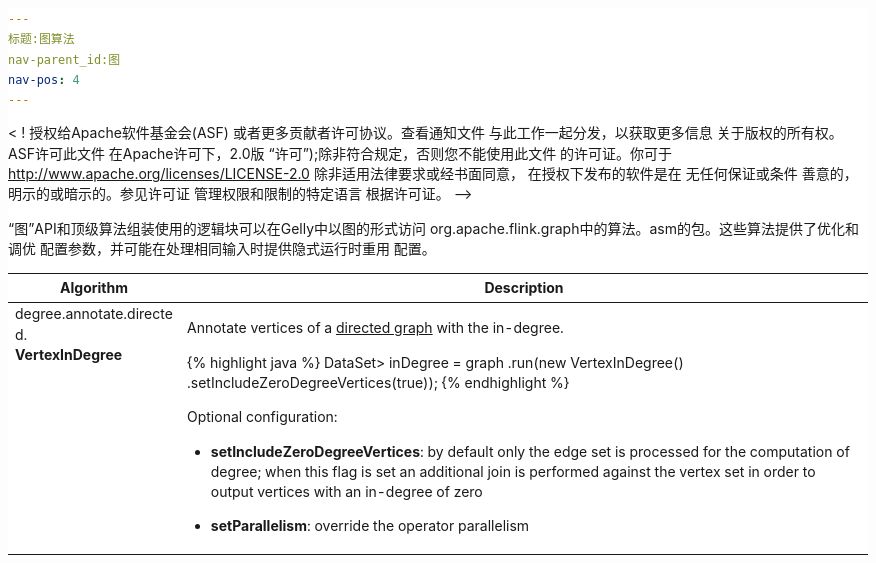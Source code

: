```yaml
---
标题:图算法
nav-parent_id:图
nav-pos: 4
---
```

< !
授权给Apache软件基金会(ASF)
或者更多贡献者许可协议。查看通知文件
与此工作一起分发，以获取更多信息
关于版权的所有权。ASF许可此文件
在Apache许可下，2.0版
“许可”);除非符合规定，否则您不能使用此文件
的许可证。你可于
http://www.apache.org/licenses/LICENSE-2.0
除非适用法律要求或经书面同意，
在授权下发布的软件是在
无任何保证或条件
善意的，明示的或暗示的。参见许可证
管理权限和限制的特定语言
根据许可证。
-->

“图”API和顶级算法组装使用的逻辑块可以在Gelly中以图的形式访问
org.apache.flink.graph中的算法。asm的包。这些算法提供了优化和调优
配置参数，并可能在处理相同输入时提供隐式运行时重用
配置。
<table class="table table-bordered">
  <thead>
    <tr>
      <th class="text-left" style="width: 20%">Algorithm</th>
      <th class="text-center">Description</th>
    </tr>
  </thead>

  <tbody>
    <tr>
      <td>degree.annotate.directed.<br/><strong>VertexInDegree</strong></td>
      <td>
        <p>Annotate vertices of a <a href="#graph-representation">directed graph</a> with the in-degree.</p>
{% highlight java %}
DataSet<Vertex<K, LongValue>> inDegree = graph
  .run(new VertexInDegree()
    .setIncludeZeroDegreeVertices(true));
{% endhighlight %}
        <p>Optional configuration:</p>
        <ul>
          <li><p><strong>setIncludeZeroDegreeVertices</strong>: by default only the edge set is processed for the computation of degree; when this flag is set an additional join is performed against the vertex set in order to output vertices with an in-degree of zero</p></li>
          <li><p><strong>setParallelism</strong>: override the operator parallelism</p></li>
        </ul>
      </td>
    </tr>
